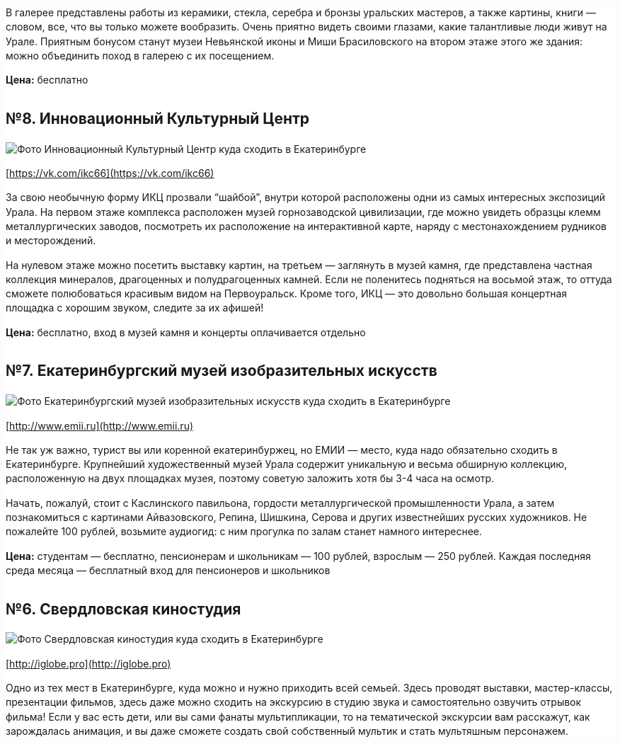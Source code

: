 В галерее представлены работы из керамики, стекла, серебра и бронзы уральских мастеров, а также картины, книги — словом, все, что вы только можете вообразить. Очень приятно видеть своими глазами, какие талантливые люди живут на Урале. Приятным бонусом станут музеи Невьянской иконы и Миши Брасиловского на втором этаже этого же здания: можно объединить поход в галерею с их посещением.

**Цена:** бесплатно

## №8. Инновационный Культурный Центр

![Фото Инновационный Культурный Центр куда сходить в Екатеринбурге](images/Innovatsionnyiy-Kulturnyiy-TSentr.jpg)

[https://vk.com/ikc66](https://vk.com/ikc66)

За свою необычную форму ИКЦ прозвали “шайбой”, внутри которой расположены одни из самых интересных экспозиций Урала. На первом этаже комплекса расположен музей горнозаводской цивилизации, где можно увидеть образцы клемм металлургических заводов, посмотреть их расположение на интерактивной карте, наряду с местонахождением рудников и месторождений.

На нулевом этаже можно посетить выставку картин, на третьем — заглянуть в музей камня, где представлена частная коллекция минералов, драгоценных и полудрагоценных камней. Если не поленитесь подняться на восьмой этаж, то оттуда сможете полюбоваться красивым видом на Первоуральск. Кроме того, ИКЦ — это довольно большая концертная площадка с хорошим звуком, следите за их афишей!

**Цена:** бесплатно, вход в музей камня и концерты оплачивается отдельно

## №7. Екатеринбургский музей изобразительных искусств

![Фото Екатеринбургский музей изобразительных искусств куда сходить в Екатеринбурге](images/Ekaterinburgskiy-muzey-izobrazitelnyih-iskusstv.jpg)

[http://www.emii.ru](http://www.emii.ru)

Не так уж важно, турист вы или коренной екатеринбуржец, но ЕМИИ — место, куда надо обязательно сходить в Екатеринбурге. Крупнейший художественный музей Урала содержит уникальную и весьма обширную коллекцию, расположенную на двух площадках музея, поэтому советую заложить хотя бы 3-4 часа на осмотр.

Начать, пожалуй, стоит с Каслинского павильона, гордости металлургической промышленности Урала, а затем познакомиться с картинами Айвазовского, Репина, Шишкина, Серова и других известнейших русских художников. Не пожалейте 100 рублей, возьмите аудиогид: с ним прогулка по залам станет намного интереснее.

**Цена:** студентам — бесплатно, пенсионерам и школьникам — 100 рублей, взрослым — 250 рублей. Каждая последняя среда месяца — бесплатный вход для пенсионеров и школьников

## №6. Свердловская киностудия

![Фото Свердловская киностудия куда сходить в Екатеринбурге](images/Sverdlovskaya-kinostudiya.jpg)

[http://iglobe.pro](http://iglobe.pro)

Одно из тех мест в Екатеринбурге, куда можно и нужно приходить всей семьей. Здесь проводят выставки, мастер-классы, презентации фильмов, здесь даже можно сходить на экскурсию в студию звука и самостоятельно озвучить отрывок фильма! Если у вас есть дети, или вы сами фанаты мультипликации, то на тематической экскурсии вам расскажут, как зарождалась анимация, и вы даже сможете создать свой собственный мультик и стать мультяшным персонажем.
